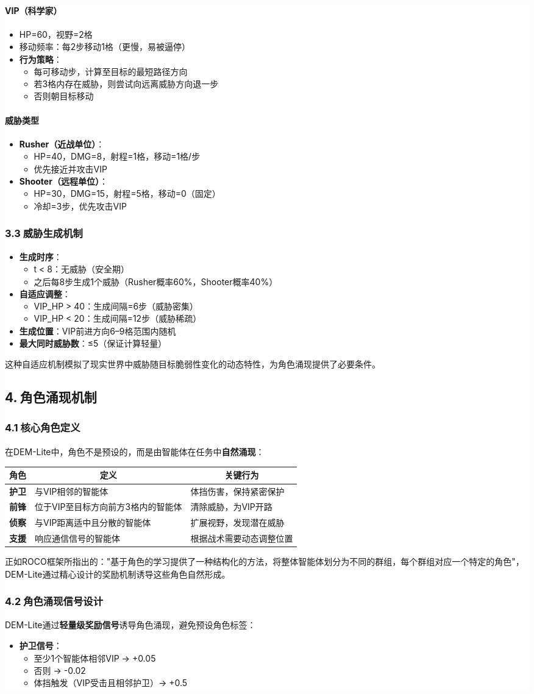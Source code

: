 #### VIP（科学家）
- HP=60，视野=2格
- 移动频率：每2步移动1格（更慢，易被逼停）
- **行为策略**：
  - 每可移动步，计算至目标的最短路径方向
  - 若3格内存在威胁，则尝试向远离威胁方向退一步
  - 否则朝目标移动

#### 威胁类型
- **Rusher（近战单位）**：
  - HP=40，DMG=8，射程=1格，移动=1格/步
  - 优先接近并攻击VIP
- **Shooter（远程单位）**：
  - HP=30，DMG=15，射程=5格，移动=0（固定）
  - 冷却=3步，优先攻击VIP

### 3.3 威胁生成机制

- **生成时序**：
  - t < 8：无威胁（安全期）
  - 之后每8步生成1个威胁（Rusher概率60%，Shooter概率40%）
- **自适应调整**：
  - VIP_HP > 40：生成间隔=6步（威胁密集）
  - VIP_HP < 20：生成间隔=12步（威胁稀疏）
- **生成位置**：VIP前进方向6–9格范围内随机
- **最大同时威胁数**：≤5（保证计算轻量）

这种自适应机制模拟了现实世界中威胁随目标脆弱性变化的动态特性，为角色涌现提供了必要条件。

## 4. 角色涌现机制

### 4.1 核心角色定义

在DEM-Lite中，角色不是预设的，而是由智能体在任务中**自然涌现**：

| 角色 | 定义 | 关键行为 |
|------|------|----------|
| **护卫** | 与VIP相邻的智能体 | 体挡伤害，保持紧密保护 |
| **前锋** | 位于VIP至目标方向前方3格内的智能体 | 清除威胁，为VIP开路 |
| **侦察** | 与VIP距离适中且分散的智能体 | 扩展视野，发现潜在威胁 |
| **支援** | 响应通信信号的智能体 | 根据战术需要动态调整位置 |

正如ROCO框架所指出的："基于角色的学习提供了一种结构化的方法，将整体智能体划分为不同的群组，每个群组对应一个特定的角色"，DEM-Lite通过精心设计的奖励机制诱导这些角色自然形成。

### 4.2 角色涌现信号设计

DEM-Lite通过**轻量级奖励信号**诱导角色涌现，避免预设角色标签：

- **护卫信号**：
  - 至少1个智能体相邻VIP → +0.05
  - 否则 → -0.02
  - 体挡触发（VIP受击且相邻护卫）→ +0.5
